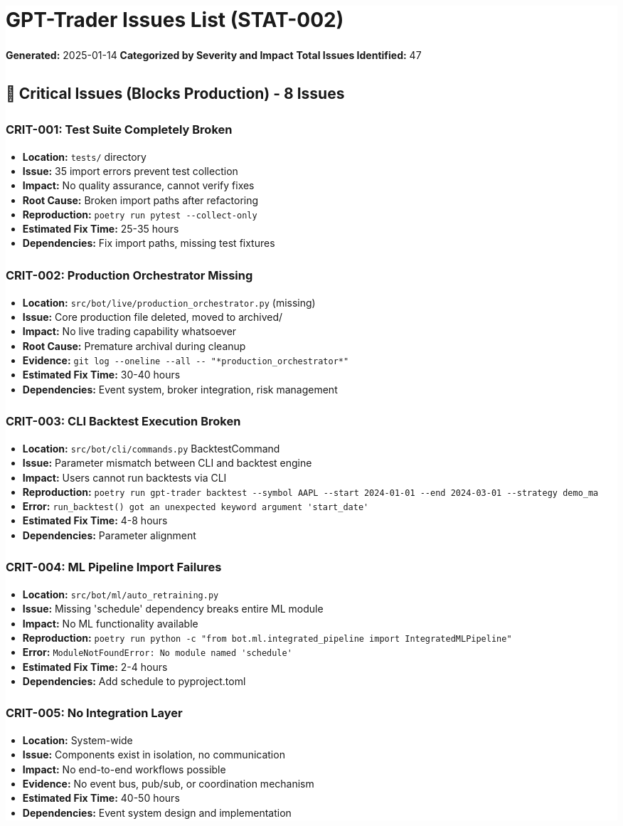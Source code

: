 # GPT-Trader Issues List (STAT-002)

**Generated:** 2025-01-14
**Categorized by Severity and Impact**
**Total Issues Identified:** 47

## 🔴 Critical Issues (Blocks Production) - 8 Issues

### CRIT-001: Test Suite Completely Broken
- **Location:** `tests/` directory
- **Issue:** 35 import errors prevent test collection
- **Impact:** No quality assurance, cannot verify fixes
- **Root Cause:** Broken import paths after refactoring
- **Reproduction:** `poetry run pytest --collect-only`
- **Estimated Fix Time:** 25-35 hours
- **Dependencies:** Fix import paths, missing test fixtures

### CRIT-002: Production Orchestrator Missing
- **Location:** `src/bot/live/production_orchestrator.py` (missing)
- **Issue:** Core production file deleted, moved to archived/
- **Impact:** No live trading capability whatsoever
- **Root Cause:** Premature archival during cleanup
- **Evidence:** `git log --oneline --all -- "*production_orchestrator*"`
- **Estimated Fix Time:** 30-40 hours
- **Dependencies:** Event system, broker integration, risk management

### CRIT-003: CLI Backtest Execution Broken
- **Location:** `src/bot/cli/commands.py` BacktestCommand
- **Issue:** Parameter mismatch between CLI and backtest engine
- **Impact:** Users cannot run backtests via CLI
- **Reproduction:** `poetry run gpt-trader backtest --symbol AAPL --start 2024-01-01 --end 2024-03-01 --strategy demo_ma`
- **Error:** `run_backtest() got an unexpected keyword argument 'start_date'`
- **Estimated Fix Time:** 4-8 hours
- **Dependencies:** Parameter alignment

### CRIT-004: ML Pipeline Import Failures
- **Location:** `src/bot/ml/auto_retraining.py`
- **Issue:** Missing 'schedule' dependency breaks entire ML module
- **Impact:** No ML functionality available
- **Reproduction:** `poetry run python -c "from bot.ml.integrated_pipeline import IntegratedMLPipeline"`
- **Error:** `ModuleNotFoundError: No module named 'schedule'`
- **Estimated Fix Time:** 2-4 hours
- **Dependencies:** Add schedule to pyproject.toml

### CRIT-005: No Integration Layer
- **Location:** System-wide
- **Issue:** Components exist in isolation, no communication
- **Impact:** No end-to-end workflows possible
- **Evidence:** No event bus, pub/sub, or coordination mechanism
- **Estimated Fix Time:** 40-50 hours
- **Dependencies:** Event system design and implementation
